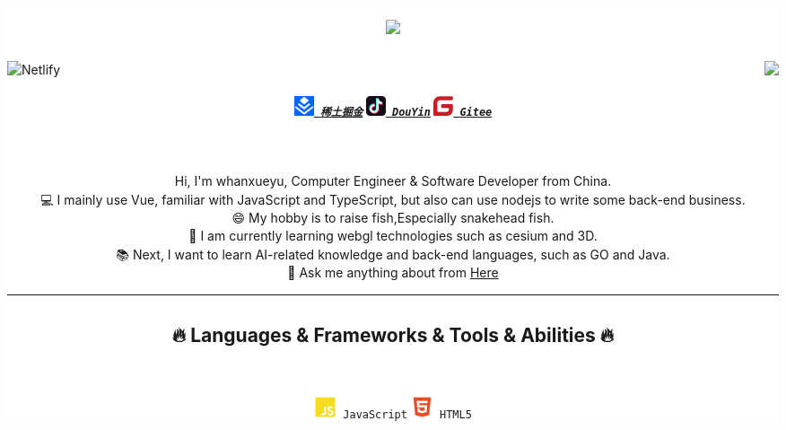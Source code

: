 
<h1 align="center">
  <a href="https://github.com/whanxueyu">
    <img width="100%" src="https://readme-typing-svg.herokuapp.com/?lines=Hello,+There!+👋;This+is+whanxueyu....;Nice+to+meet+you!&weight=900&size=30&pause=2000&color=F4F7CA&background=1D477B&center=true&vCenter=true">
  </a>
</h1>
<a href="https://axydemo.netlify.app">
  <img align="left" alt="Netlify" src="https://img.shields.io/netlify/5caeca9f-882f-477e-813c-9ca1e77a35f1?style=for-the-badge&label=demo-collection">
</a>
<img height="28px" align="right" src="https://visitor-badge.laobi.icu/badge?page_id=whanxueyu.demo-collection&left_color=blue&right_color=orange">
<br>
<h5 align="center">
  <code><a href="https://juejin.cn/user/4169764191092407" title="juejin Profile"><img height="22" width="22" src="images/juejin_fill.svg"> 稀土掘金</a></code>
  <code><a href="https://www.douyin.com" title="douyin"><img width="22" src="images/douyin.svg"> DouYin</a></code>
  <code><a href="https://gitee.com/whaxy" title="Gitee Profile"><img width="22" src="images/gitee.svg"> Gitee</a></code>
</h5>
<br>
<p align="center">
  Hi, I'm whanxueyu, Computer Engineer & Software Developer from China.
  <br>
  💻 I mainly use Vue, familiar with JavaScript and TypeScript, but also can use nodejs to write some back-end business.
  <br>
  😄 My hobby is to raise fish,Especially snakehead fish.
  <br>
  🌱 I am currently learning webgl technologies such as cesium and 3D.
  <br>
  📚 Next, I want to learn AI-related knowledge and back-end languages, such as GO and Java.
  <br>
  💬 Ask me anything about from <a href="https://github.com/whanxueyu/whanxueyu/issues" title="Issues">Here</a>
  <br>
</p>


<hr>
<h2 align="center">🔥 Languages & Frameworks & Tools & Abilities 🔥</h2>
<br>
<p align="center">
  <code><img title="Javascript" height="25" src="images/JavaScript.svg"> JavaScript</code>
  <code><img title="HTML5" height="25" src="images/html5.svg"> HTML5</code>